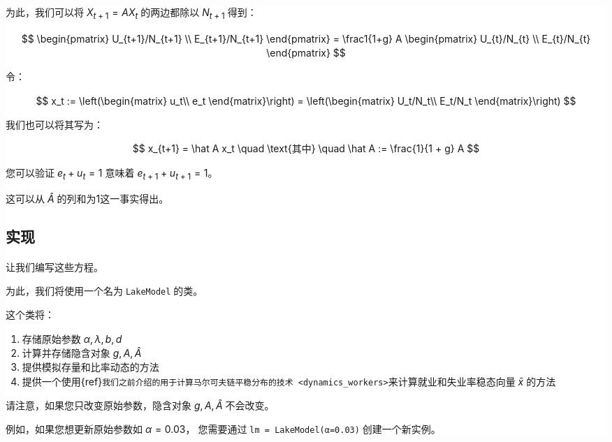 为此，我们可以将 $X_{t+1} = A X_t$ 的两边都除以 $N_{t+1}$ 得到：

$$
\begin{pmatrix}
    U_{t+1}/N_{t+1} \\
    E_{t+1}/N_{t+1}
\end{pmatrix} =
\frac1{1+g} A
\begin{pmatrix}
    U_{t}/N_{t}
    \\
    E_{t}/N_{t}
\end{pmatrix}
$$

令：

$$
x_t :=
\left(\begin{matrix}
    u_t\\ e_t
\end{matrix}\right) =
\left(\begin{matrix}
    U_t/N_t\\ E_t/N_t
\end{matrix}\right)
$$

我们也可以将其写为：

$$
x_{t+1} = \hat A x_t
\quad \text{其中} \quad
\hat A := \frac{1}{1 + g} A
$$

您可以验证 $e_t + u_t = 1$ 意味着 $e_{t+1}+u_{t+1} = 1$。

这可以从 $\hat A$ 的列和为1这一事实得出。

## 实现

让我们编写这些方程。

为此，我们将使用一个名为 `LakeModel` 的类。

这个类将：

1. 存储原始参数 $\alpha, \lambda, b, d$
1. 计算并存储隐含对象 $g, A, \hat A$
1. 提供模拟存量和比率动态的方法
2. 提供一个使用{ref}`我们之前介绍的用于计算马尔可夫链平稳分布的技术 <dynamics_workers>`来计算就业和失业率稳态向量 $\bar x$ 的方法

请注意，如果您只改变原始参数，隐含对象 $g, A, \hat A$ 不会改变。

例如，如果您想更新原始参数如 $\alpha = 0.03$，
您需要通过 `lm = LakeModel(α=0.03)` 创建一个新实例。
